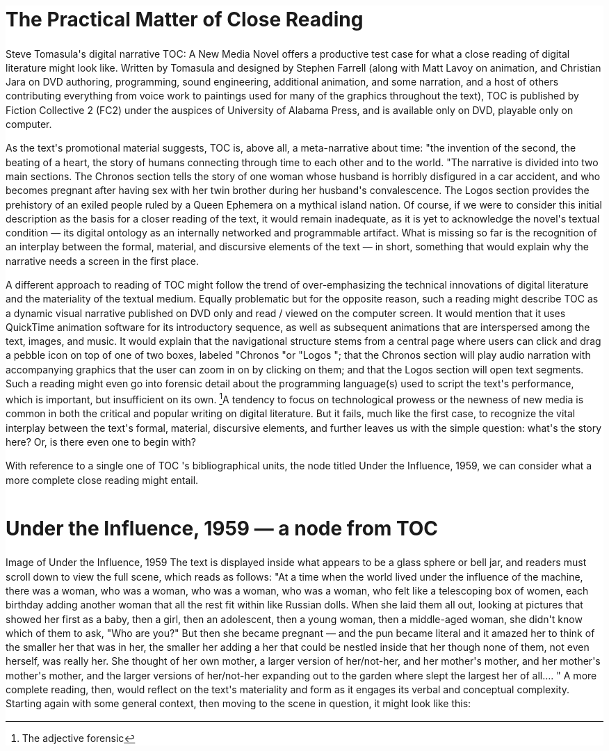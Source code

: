 
# The Practical Matter of Close Reading 


Steve Tomasula's digital narrative TOC: A New Media Novel offers a productive test case for what a close reading of digital literature might look like. Written by Tomasula and designed by Stephen Farrell (along with Matt Lavoy on animation, and Christian Jara on DVD authoring, programming, sound engineering, additional animation, and some narration, and a host of others contributing everything from voice work to paintings used for many of the graphics throughout the text), TOC is published by Fiction Collective 2 (FC2) under the auspices of University of Alabama Press, and is available only on DVD, playable only on computer. 

As the text's promotional material suggests, TOC is, above all, a meta-narrative about time: "the invention of the second, the beating of a heart, the story of humans connecting through time to each other and to the world. "The narrative is divided into two main sections. The Chronos section tells the story of one woman whose husband is horribly disfigured in a car accident, and who becomes pregnant after having sex with her twin brother during her husband's convalescence. The Logos section provides the prehistory of an exiled people ruled by a Queen Ephemera on a mythical island nation. Of course, if we were to consider this initial description as the basis for a closer reading of the text, it would remain inadequate, as it is yet to acknowledge the novel's textual condition — its digital ontology as an internally networked and programmable artifact. What is missing so far is the recognition of an interplay between the formal, material, and discursive elements of the text — in short, something that would explain why the narrative needs a screen in the first place. 

A different approach to reading of TOC might follow the trend of over-emphasizing the technical innovations of digital literature and the materiality of the textual medium. Equally problematic but for the opposite reason, such a reading might describe TOC as a dynamic visual narrative published on DVD only and read / viewed on the computer screen. It would mention that it uses QuickTime animation software for its introductory sequence, as well as subsequent animations that are interspersed among the text, images, and music. It would explain that the navigational structure stems from a central page where users can click and drag a pebble icon on top of one of two boxes, labeled "Chronos "or "Logos "; that the Chronos section will play audio narration with accompanying graphics that the user can zoom in on by clicking on them; and that the Logos section will open text segments. Such a reading might even go into forensic detail about the programming language(s) used to script the text's performance, which is important, but insufficient on its own. [^18]A tendency to focus on technological prowess or the newness of new media is common in both the critical and popular writing on digital literature. But it fails, much like the first case, to recognize the vital interplay between the text's formal, material, discursive elements, and further leaves us with the simple question: what's the story here? Or, is there even one to begin with? 

With reference to a single one of TOC 's bibliographical units, the node titled Under the Influence, 1959, we can consider what a more complete close reading might entail. 


# Under the Influence, 1959 — a node from TOC 

Image of Under the Influence, 1959 
The text is displayed inside what appears to be a glass sphere or bell jar, and readers must scroll down to view the full scene, which reads as follows: 
"At a time when the world lived under the influence of the machine, there was a woman, who was a woman, who was a woman, who was a woman, who felt like a telescoping box of women, each birthday adding another woman that all the rest fit within like Russian dolls. When she laid them all out, looking at pictures that showed her first as a baby, then a girl, then an adolescent, then a young woman, then a middle-aged woman, she didn't know which of them to ask, "Who are you?" But then she became pregnant — and the pun became literal and it amazed her to think of the smaller her that was in her, the smaller her adding a her that could be nestled inside that her though none of them, not even herself, was really her. She thought of her own mother, a larger version of her/not-her, and her mother's mother, and her mother's mother's mother, and the larger versions of her/not-her expanding out to the garden where slept the largest her of all…. "
A more complete reading, then, would reflect on the text's materiality and form as it engages its verbal and conceptual complexity. Starting again with some general context, then moving to the scene in question, it might look like this: 


[^1]: Referring to Joan Campàs'
[^2]: There are sufficient examples of such elision, and any cursory survey
[^3]: Gallop frames close reading as inherently opposed to both older authoritarian
[^4]: Close reading
[^5]:  We know that the substance of close
[^6]:  This insularity was perhaps epitomized in the 1930
[^7]:  On these points Palmer is actually much
[^8]:  A more
[^9]:  Russo's own criticism of the project follows: While Basic offered an ideal of technological efficiency —
[^10]: See also
[^11]:  See
[^12]:  The definition is an adapted
[^13]:  See
[^14]:  One expects
[^15]:  This passage is adapted from my contribution to
[^16]:  See  for a
[^17]:  The obvious
[^18]:  The adjective forensic
[^19]:  See  for examples from Moulthrop's text. 
[^20]:  I am indebted to the insightful comments
[^21]: Scholar and
[^22]: I'd like to formally acknowledge the